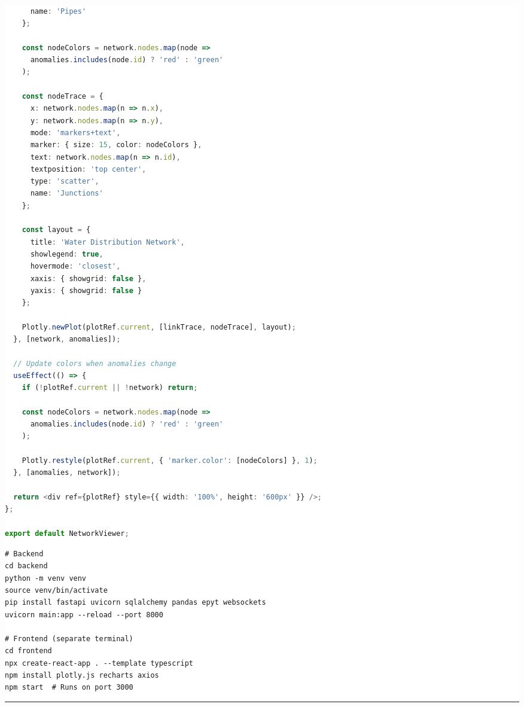 ```typescript
      name: 'Pipes'
    };

    const nodeColors = network.nodes.map(node => 
      anomalies.includes(node.id) ? 'red' : 'green'
    );

    const nodeTrace = {
      x: network.nodes.map(n => n.x),
      y: network.nodes.map(n => n.y),
      mode: 'markers+text',
      marker: { size: 15, color: nodeColors },
      text: network.nodes.map(n => n.id),
      textposition: 'top center',
      type: 'scatter',
      name: 'Junctions'
    };

    const layout = {
      title: 'Water Distribution Network',
      showlegend: true,
      hovermode: 'closest',
      xaxis: { showgrid: false },
      yaxis: { showgrid: false }
    };

    Plotly.newPlot(plotRef.current, [linkTrace, nodeTrace], layout);
  }, [network, anomalies]);

  // Update colors when anomalies change
  useEffect(() => {
    if (!plotRef.current || !network) return;
    
    const nodeColors = network.nodes.map(node => 
      anomalies.includes(node.id) ? 'red' : 'green'
    );
    
    Plotly.restyle(plotRef.current, { 'marker.color': [nodeColors] }, 1);
  }, [anomalies, network]);

  return <div ref={plotRef} style={{ width: '100%', height: '600px' }} />;
};

export default NetworkViewer;
```

```shellscript
# Backend
cd backend
python -m venv venv
source venv/bin/activate
pip install fastapi uvicorn sqlalchemy pandas epyt websockets
uvicorn main:app --reload --port 8000

# Frontend (separate terminal)
cd frontend
npx create-react-app . --template typescript
npm install plotly.js recharts axios
npm start  # Runs on port 3000
```

---